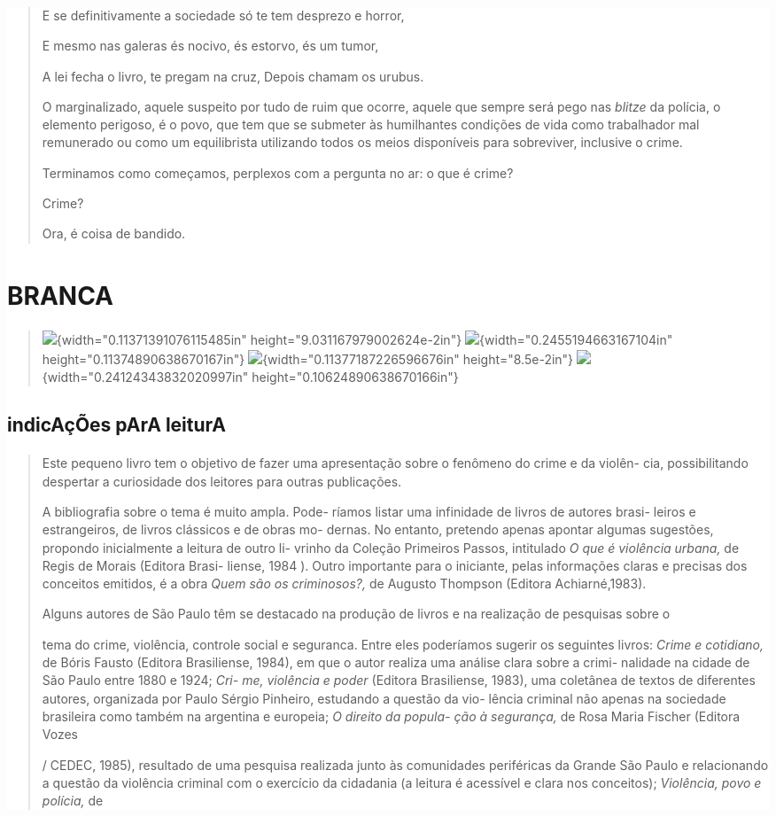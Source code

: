 >
> E se definitivamente a sociedade só te tem desprezo e horror,
>
> E mesmo nas galeras és nocivo, és estorvo, és um tumor,
>
> A lei fecha o livro, te pregam na cruz, Depois chamam os urubus.
>
> O marginalizado, aquele suspeito por tudo de ruim que ocorre, aquele
> que sempre será pego nas *blitze* da polícia, o elemento perigoso, é o
> povo, que tem que se submeter às humilhantes condições de vida como
> trabalhador mal remunerado ou como um equilibrista utilizando todos os
> meios disponíveis para sobreviver, inclusive o crime.
>
> Terminamos como começamos, perplexos com a pergunta no ar: o que é
> crime?
>
> Crime?
>
> Ora, é coisa de bandido.

**BRANCA**
==========

> ![](media/image7.png){width="0.11371391076115485in"
> height="9.031167979002624e-2in"}
> ![](media/image8.png){width="0.2455194663167104in"
> height="0.11374890638670167in"}
> ![](media/image9.png){width="0.11377187226596676in" height="8.5e-2in"}
> ![](media/image10.png){width="0.24124343832020997in"
> height="0.10624890638670166in"}

indicAçÕes pArA leiturA
-----------------------

> Este pequeno livro tem o objetivo de fazer uma apresentação sobre o
> fenômeno do crime e da violên- cia, possibilitando despertar a
> curiosidade dos leitores para outras publicações.
>
> A bibliografia sobre o tema é muito ampla. Pode- ríamos listar uma
> infinidade de livros de autores brasi- leiros e estrangeiros, de
> livros clássicos e de obras mo- dernas. No entanto, pretendo apenas
> apontar algumas sugestões, propondo inicialmente a leitura de outro
> li- vrinho da Coleção Primeiros Passos, intitulado *O que é violência
> urbana,* de Regis de Morais (Editora Brasi- liense, 1984 ). Outro
> importante para o iniciante, pelas informações claras e precisas dos
> conceitos emitidos, é a obra *Quem são os criminosos?,* de Augusto
> Thompson (Editora Achiarné,1983).
>
> Alguns autores de São Paulo têm se destacado na produção de livros e
> na realização de pesquisas sobre o
>
> tema do crime, violência, controle social e seguranca. Entre eles
> poderíamos sugerir os seguintes livros: *Crime e cotidiano,* de Bóris
> Fausto (Editora Brasiliense, 1984), em que o autor realiza uma análise
> clara sobre a crimi- nalidade na cidade de São Paulo entre 1880 e
> 1924; *Cri- me, violência e poder* (Editora Brasiliense, 1983), uma
> coletânea de textos de diferentes autores, organizada por Paulo Sérgio
> Pinheiro, estudando a questão da vio- lência criminal não apenas na
> sociedade brasileira como também na argentina e europeia; *O direito
> da popula- ção à segurança,* de Rosa Maria Fischer (Editora Vozes
>
> / CEDEC, 1985), resultado de uma pesquisa realizada junto às
> comunidades periféricas da Grande São Paulo e relacionando a questão
> da violência criminal com o exercício da cidadania (a leitura é
> acessível e clara nos conceitos); *Violência, povo e polícia,* de